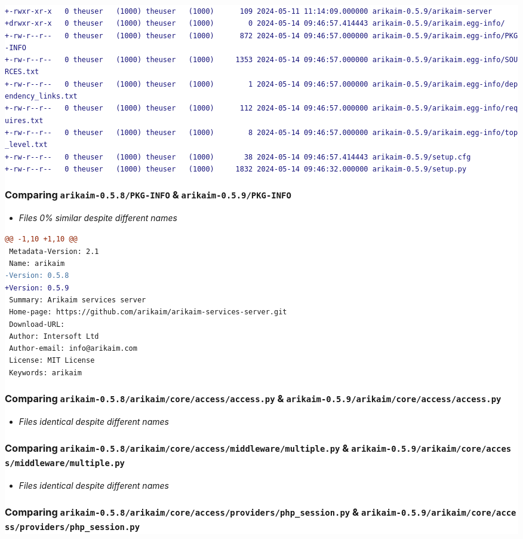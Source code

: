 ```diff
+-rwxr-xr-x   0 theuser   (1000) theuser   (1000)      109 2024-05-11 11:14:09.000000 arikaim-0.5.9/arikaim-server
+drwxr-xr-x   0 theuser   (1000) theuser   (1000)        0 2024-05-14 09:46:57.414443 arikaim-0.5.9/arikaim.egg-info/
+-rw-r--r--   0 theuser   (1000) theuser   (1000)      872 2024-05-14 09:46:57.000000 arikaim-0.5.9/arikaim.egg-info/PKG-INFO
+-rw-r--r--   0 theuser   (1000) theuser   (1000)     1353 2024-05-14 09:46:57.000000 arikaim-0.5.9/arikaim.egg-info/SOURCES.txt
+-rw-r--r--   0 theuser   (1000) theuser   (1000)        1 2024-05-14 09:46:57.000000 arikaim-0.5.9/arikaim.egg-info/dependency_links.txt
+-rw-r--r--   0 theuser   (1000) theuser   (1000)      112 2024-05-14 09:46:57.000000 arikaim-0.5.9/arikaim.egg-info/requires.txt
+-rw-r--r--   0 theuser   (1000) theuser   (1000)        8 2024-05-14 09:46:57.000000 arikaim-0.5.9/arikaim.egg-info/top_level.txt
+-rw-r--r--   0 theuser   (1000) theuser   (1000)       38 2024-05-14 09:46:57.414443 arikaim-0.5.9/setup.cfg
+-rw-r--r--   0 theuser   (1000) theuser   (1000)     1832 2024-05-14 09:46:32.000000 arikaim-0.5.9/setup.py
```

### Comparing `arikaim-0.5.8/PKG-INFO` & `arikaim-0.5.9/PKG-INFO`

 * *Files 0% similar despite different names*

```diff
@@ -1,10 +1,10 @@
 Metadata-Version: 2.1
 Name: arikaim
-Version: 0.5.8
+Version: 0.5.9
 Summary: Arikaim services server
 Home-page: https://github.com/arikaim/arikaim-services-server.git
 Download-URL: 
 Author: Intersoft Ltd
 Author-email: info@arikaim.com
 License: MIT License
 Keywords: arikaim
```

### Comparing `arikaim-0.5.8/arikaim/core/access/access.py` & `arikaim-0.5.9/arikaim/core/access/access.py`

 * *Files identical despite different names*

### Comparing `arikaim-0.5.8/arikaim/core/access/middleware/multiple.py` & `arikaim-0.5.9/arikaim/core/access/middleware/multiple.py`

 * *Files identical despite different names*

### Comparing `arikaim-0.5.8/arikaim/core/access/providers/php_session.py` & `arikaim-0.5.9/arikaim/core/access/providers/php_session.py`
